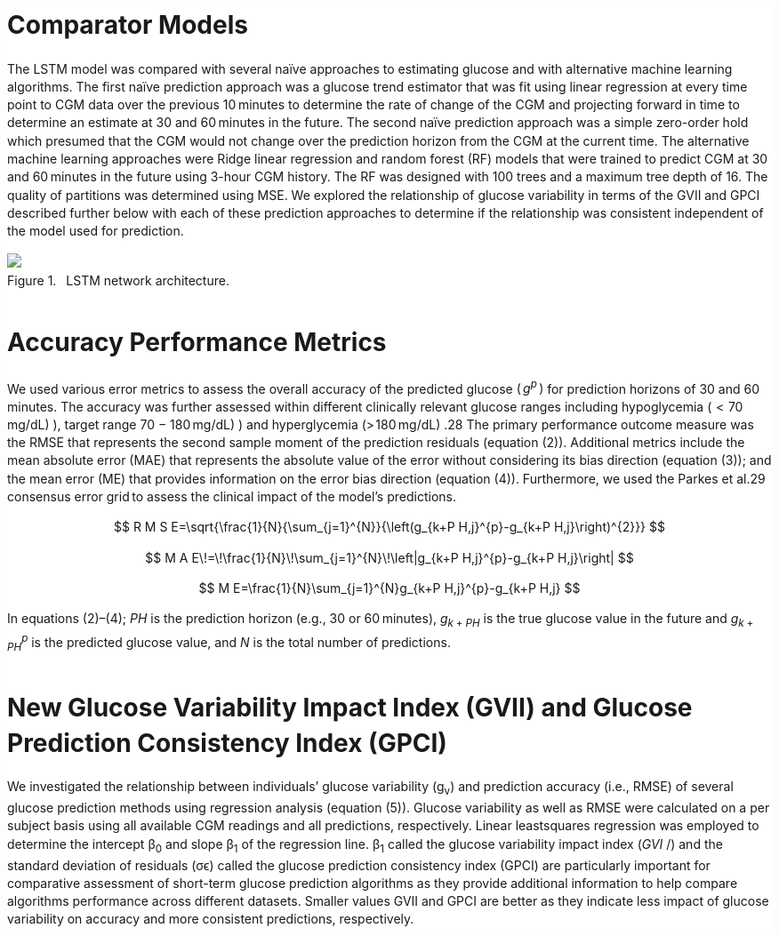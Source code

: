 # Comparator Models  

The  LSTM  model  was  compared  with  several  naïve approaches  to  estimating  glucose  and  with  alternative machine learning algorithms. The first naïve prediction approach was a glucose trend estimator that was fit using linear regression at every time point to CGM data over the previous 10 minutes to determine the rate of change of the CGM and projecting forward in time to determine an estimate at 30 and 60 minutes in the future. The second naïve prediction approach was a simple zero-order hold which presumed that the CGM would not change over the prediction horizon from the CGM at the current time. The alternative machine learning approaches were Ridge linear regression and random forest (RF) models that were trained to predict CGM at 30 and 60 minutes in the future using 3-hour CGM history. The RF was designed with 100 trees and a maximum tree depth of 16. The quality of partitions was determined using MSE. We explored the relationship of glucose variability in terms of the GVII and GPCI described further below with each of these prediction approaches to determine if the relationship was consistent independent of the model used for prediction.  

![](images/627b44a514ec745627bba3a8fce56c627be3f392431e806a08a72f96b5917d89.jpg)  
Figure 1.  LSTM network architecture.  

# Accuracy Performance Metrics  

We used various error metrics to assess the overall accuracy of the predicted glucose $(\,g^{p}\,)$ for prediction horizons of 30 and 60 minutes. The accuracy was further assessed within different clinically relevant glucose ranges including hypoglycemia $({<}70\,\mathrm{mg/dL})$ ), target range $70\mathrm{~-~}180\,\mathrm{mg/dL})$ ) and hyperglycemia $(>\!180\,\mathrm{mg/dL})$ .28 The primary performance outcome measure was the RMSE that represents the second sample moment of the prediction residuals (equation (2)). Additional metrics include the mean absolute error (MAE) that represents the absolute value of the error without considering its bias direction (equation (3)); and the mean error (ME) that provides information on the error bias direction (equation (4)). Furthermore, we used the Parkes et al.29 consensus error grid to assess the clinical impact of the model’s predictions.  

$$
R M S E=\sqrt{\frac{1}{N}{\sum_{j=1}^{N}}{\left(g_{k+P H,j}^{p}-g_{k+P H,j}\right)^{2}}}
$$  

$$
M A E\!=\!\frac{1}{N}\!\sum_{j=1}^{N}\!\left|g_{k+P H,j}^{p}-g_{k+P H,j}\right|
$$  

$$
M E=\frac{1}{N}\sum_{j=1}^{N}g_{k+P H,j}^{p}-g_{k+P H,j}
$$  

In equations (2)–(4); $P H$ is the prediction horizon (e.g., 30 or 60 minutes), $g_{k+P H}$ is the true glucose value in the future and $g_{k+P H}^{p}$ is the predicted glucose value, and $N$ is the total number of predictions.  

# New Glucose Variability Impact Index (GVII) and Glucose Prediction Consistency Index (GPCI)  

We investigated the relationship between individuals’ glucose variability $({\mathrm{g}_{\mathrm{v}}})$ and prediction accuracy (i.e., RMSE) of several glucose prediction methods using regression analysis (equation (5)). Glucose variability as well as RMSE were calculated on a per subject basis using all available CGM readings  and  all  predictions,  respectively.  Linear  leastsquares regression was employed to determine the intercept $\upbeta_{0}$ and slope $\upbeta_{1}$ of the regression line. $\upbeta_{1}$ called the glucose variability impact index $(G V I\!\!\!/)$ and the standard deviation of residuals $\left(\upsigma\upvarepsilon\right)$ called the glucose prediction consistency index (GPCI) are particularly important for comparative assessment of short-term glucose prediction algorithms as they provide additional information to help compare algorithms performance across different datasets. Smaller values GVII and GPCI are better as they indicate less impact of glucose variability on accuracy and more consistent predictions, respectively.  
